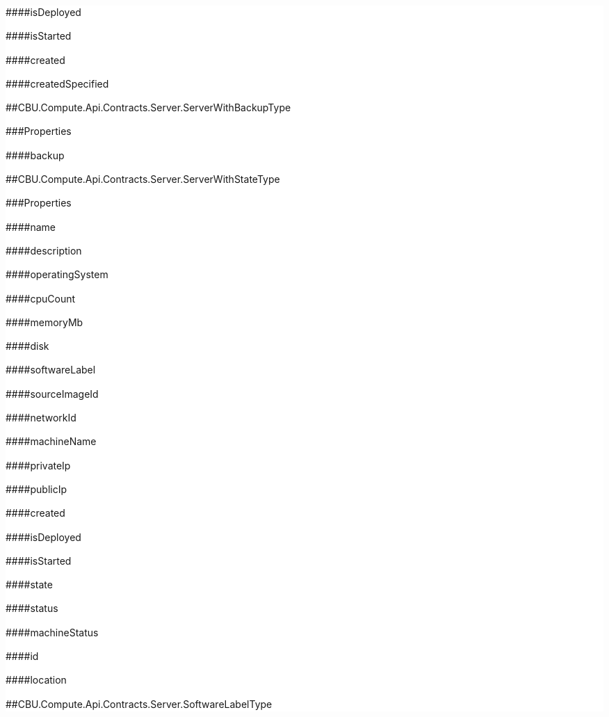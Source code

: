 ####isDeployed

####isStarted

####created

####createdSpecified


##CBU.Compute.Api.Contracts.Server.ServerWithBackupType
            

        
###Properties

####backup


##CBU.Compute.Api.Contracts.Server.ServerWithStateType
            

        
###Properties

####name

####description

####operatingSystem

####cpuCount

####memoryMb

####disk

####softwareLabel

####sourceImageId

####networkId

####machineName

####privateIp

####publicIp

####created

####isDeployed

####isStarted

####state

####status

####machineStatus

####id

####location


##CBU.Compute.Api.Contracts.Server.SoftwareLabelType
            
